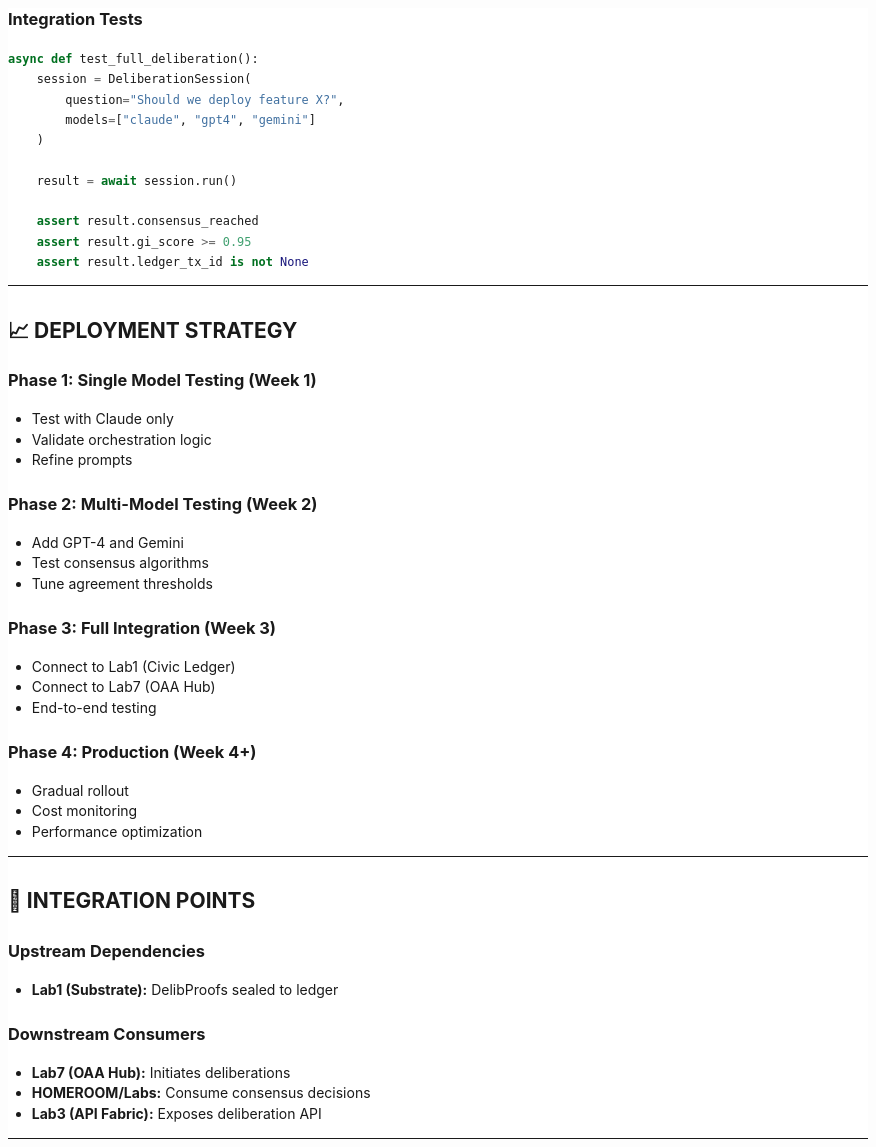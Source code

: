 ### Integration Tests
```python
async def test_full_deliberation():
    session = DeliberationSession(
        question="Should we deploy feature X?",
        models=["claude", "gpt4", "gemini"]
    )

    result = await session.run()

    assert result.consensus_reached
    assert result.gi_score >= 0.95
    assert result.ledger_tx_id is not None
```

---

## 📈 DEPLOYMENT STRATEGY

### Phase 1: Single Model Testing (Week 1)
- Test with Claude only
- Validate orchestration logic
- Refine prompts

### Phase 2: Multi-Model Testing (Week 2)
- Add GPT-4 and Gemini
- Test consensus algorithms
- Tune agreement thresholds

### Phase 3: Full Integration (Week 3)
- Connect to Lab1 (Civic Ledger)
- Connect to Lab7 (OAA Hub)
- End-to-end testing

### Phase 4: Production (Week 4+)
- Gradual rollout
- Cost monitoring
- Performance optimization

---

## 🔗 INTEGRATION POINTS

### Upstream Dependencies
- **Lab1 (Substrate):** DelibProofs sealed to ledger

### Downstream Consumers
- **Lab7 (OAA Hub):** Initiates deliberations
- **HOMEROOM/Labs:** Consume consensus decisions
- **Lab3 (API Fabric):** Exposes deliberation API

---